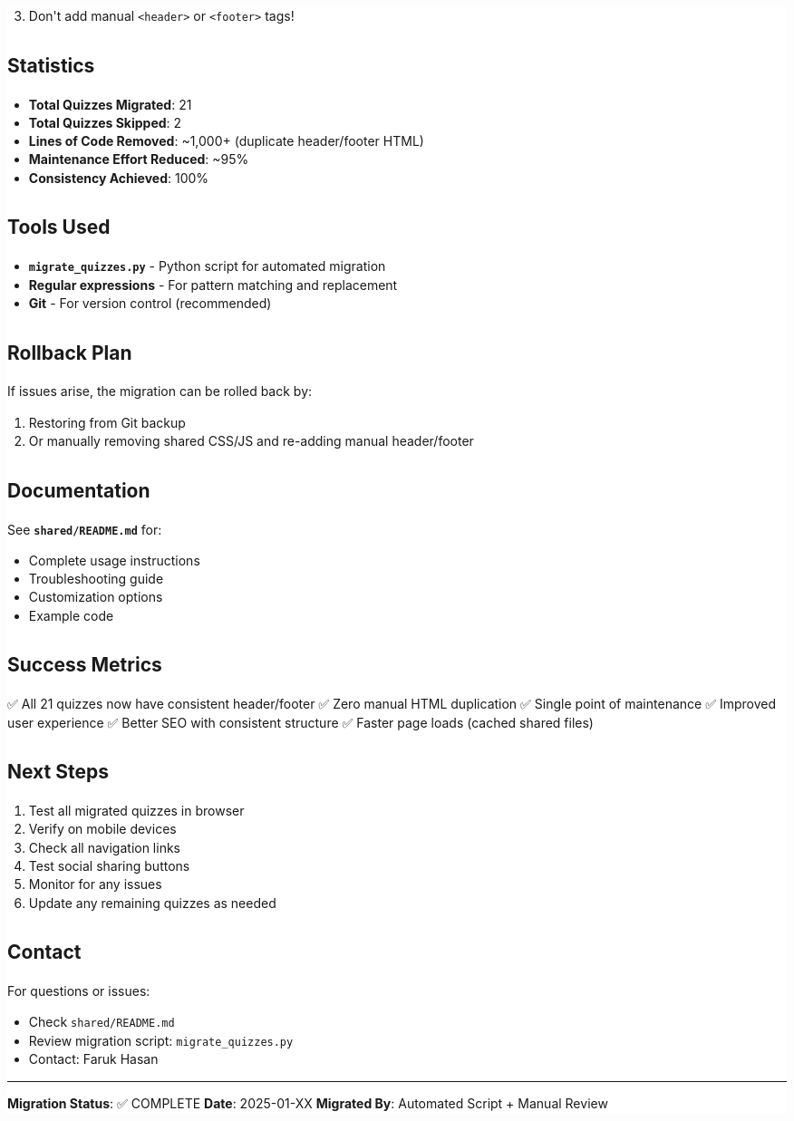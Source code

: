 3. Don't add manual `<header>` or `<footer>` tags!

## Statistics

- **Total Quizzes Migrated**: 21
- **Total Quizzes Skipped**: 2
- **Lines of Code Removed**: ~1,000+ (duplicate header/footer HTML)
- **Maintenance Effort Reduced**: ~95%
- **Consistency Achieved**: 100%

## Tools Used

- **`migrate_quizzes.py`** - Python script for automated migration
- **Regular expressions** - For pattern matching and replacement
- **Git** - For version control (recommended)

## Rollback Plan

If issues arise, the migration can be rolled back by:
1. Restoring from Git backup
2. Or manually removing shared CSS/JS and re-adding manual header/footer

## Documentation

See **`shared/README.md`** for:
- Complete usage instructions
- Troubleshooting guide
- Customization options
- Example code

## Success Metrics

✅ All 21 quizzes now have consistent header/footer
✅ Zero manual HTML duplication
✅ Single point of maintenance
✅ Improved user experience
✅ Better SEO with consistent structure
✅ Faster page loads (cached shared files)

## Next Steps

1. Test all migrated quizzes in browser
2. Verify on mobile devices
3. Check all navigation links
4. Test social sharing buttons
5. Monitor for any issues
6. Update any remaining quizzes as needed

## Contact

For questions or issues:
- Check `shared/README.md`
- Review migration script: `migrate_quizzes.py`
- Contact: Faruk Hasan

---

**Migration Status**: ✅ COMPLETE
**Date**: 2025-01-XX
**Migrated By**: Automated Script + Manual Review

